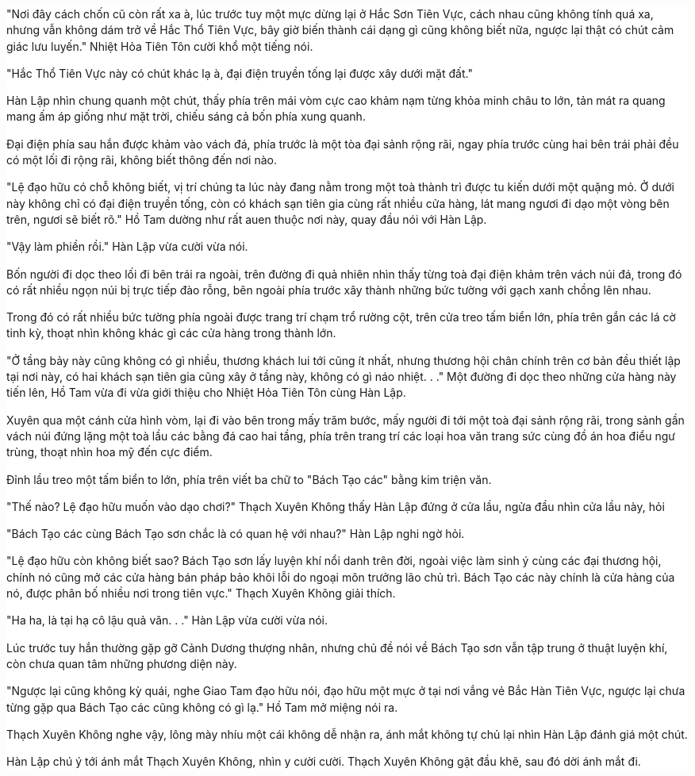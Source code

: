 "Nơi đây cách chốn cũ còn rất xa à, lúc trước tuy một mực dừng lại ở Hắc Sơn Tiên Vực, cách nhau cũng không tính quá xa, nhưng vẫn không dám trở về Hắc Thổ Tiên Vực, bây giờ biến thành cái dạng gì cũng không biết nữa, ngược lại thật có chút cảm giác lưu luyến." Nhiệt Hỏa Tiên Tôn cười khổ một tiếng nói.

"Hắc Thổ Tiên Vực này có chút khác lạ à, đại điện truyền tống lại được xây dưới mặt đất."

Hàn Lập nhìn chung quanh một chút, thấy phía trên mái vòm cực cao khảm nạm từng khỏa minh châu to lớn, tản mát ra quang mang ấm áp giống như mặt trời, chiếu sáng cả bốn phía xung quanh.

Đại điện phía sau hắn được khảm vào vách đá, phía trước là một tòa đại sảnh rộng rãi, ngay phía trước cùng hai bên trái phải đều có một lối đi rộng rãi, không biết thông đến nơi nào.

"Lệ đạo hữu có chỗ không biết, vị trí chúng ta lúc này đang nằm trong một toà thành trì được tu kiến dưới một quặng mỏ. Ở dưới này không chỉ có đại điện truyền tống, còn có khách sạn tiên gia cùng rất nhiều cửa hàng, lát mang ngươi đi dạo một vòng bên trên, ngươi sẽ biết rõ." Hồ Tam dường như rất auen thuộc nơi này, quay đầu nói với Hàn Lập.

"Vậy làm phiền rồi." Hàn Lập vừa cười vừa nói.

Bốn người đi dọc theo lối đi bên trái ra ngoài, trên đường đi quả nhiên nhìn thấy từng toà đại điện khảm trên vách núi đá, trong đó có rất nhiều ngọn núi bị trực tiếp đào rỗng, bên ngoài phía trước xây thành những bức tường với gạch xanh chồng lên nhau.

Trong đó có rất nhiều bức tường phía ngoài được trang trí chạm trổ rường cột, trên cửa treo tấm biển lớn, phía trên gắn các lá cờ tinh kỳ, thoạt nhìn không khác gì các cửa hàng trong thành lớn.

"Ở tầng bảy này cũng không có gì nhiều, thương khách lui tới cũng ít nhất, nhưng thương hội chân chính trên cơ bản đều thiết lập tại nơi này, có hai khách sạn tiên gia cũng xây ở tầng này, không có gì náo nhiệt. . ." Một đường đi dọc theo những cửa hàng này tiến lên, Hồ Tam vừa đi vừa giới thiệu cho Nhiệt Hỏa Tiên Tôn cùng Hàn Lập.

Xuyên qua một cánh cửa hình vòm, lại đi vào bên trong mấy trăm bước, mấy người đi tới một toà đại sảnh rộng rãi, trong sảnh gần vách núi đứng lặng một toà lầu các bằng đá cao hai tầng, phía trên trang trí các loại hoa văn trang sức cùng đồ án hoa điểu ngư trùng, thoạt nhìn hoa mỹ đến cực điểm.

Đỉnh lầu treo một tấm biển to lớn, phía trên viết ba chữ to "Bách Tạo các" bằng kim triện văn.

"Thế nào? Lệ đạo hữu muốn vào dạo chơi?" Thạch Xuyên Không thấy Hàn Lập đứng ở cửa lầu, ngửa đầu nhìn cửa lầu này, hỏi

"Bách Tạo các cùng Bách Tạo sơn chắc là có quan hệ với nhau?" Hàn Lập nghi ngờ hỏi.

"Lệ đạo hữu còn không biết sao? Bách Tạo sơn lấy luyện khí nổi danh trên đời, ngoài việc làm sinh ý cùng các đại thương hội, chính nó cũng mở các cửa hàng bán pháp bảo khôi lỗi do ngoại môn trưởng lão chủ trì. Bách Tạo các này chính là cửa hàng của nó, được phân bố nhiều nơi trong tiên vực." Thạch Xuyên Không giải thích.

"Ha ha, là tại hạ cô lậu quả văn. . ." Hàn Lập vừa cười vừa nói.

Lúc trước tuy hắn thường gặp gỡ Cảnh Dương thượng nhân, nhưng chủ đề nói về Bách Tạo sơn vẫn tập trung ở thuật luyện khí, còn chưa quan tâm những phương diện này.

"Ngược lại cũng không kỳ quái, nghe Giao Tam đạo hữu nói, đạo hữu một mực ở tại nơi vắng vẻ Bắc Hàn Tiên Vực, ngược lại chưa từng gặp qua Bách Tạo các cũng không có gì lạ." Hồ Tam mở miệng nói ra.

Thạch Xuyên Không nghe vậy, lông mày nhíu một cái không dễ nhận ra, ánh mắt không tự chủ lại nhìn Hàn Lập đánh giá một chút.

Hàn Lập chú ý tới ánh mắt Thạch Xuyên Không, nhìn y cười cười. Thạch Xuyên Không gật đầu khẽ, sau đó dời ánh mắt đi.
